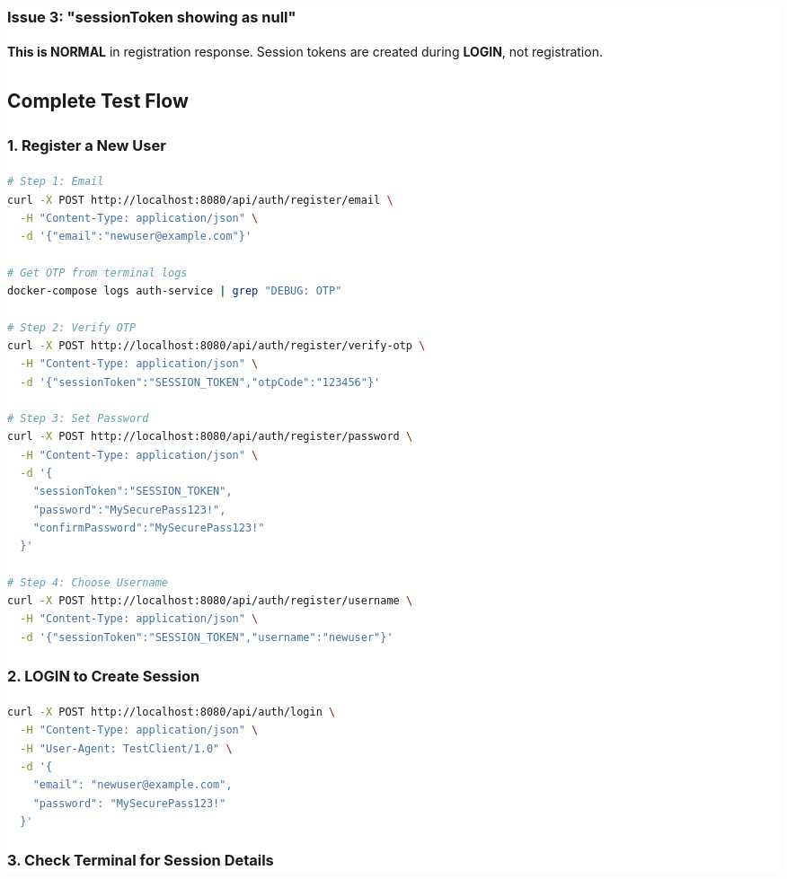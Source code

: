 ### Issue 3: "sessionToken showing as null"

**This is NORMAL** in registration response. Session tokens are created during **LOGIN**, not registration.

## Complete Test Flow

### 1. Register a New User

```bash
# Step 1: Email
curl -X POST http://localhost:8080/api/auth/register/email \
  -H "Content-Type: application/json" \
  -d '{"email":"newuser@example.com"}'

# Get OTP from terminal logs
docker-compose logs auth-service | grep "DEBUG: OTP"

# Step 2: Verify OTP
curl -X POST http://localhost:8080/api/auth/register/verify-otp \
  -H "Content-Type: application/json" \
  -d '{"sessionToken":"SESSION_TOKEN","otpCode":"123456"}'

# Step 3: Set Password
curl -X POST http://localhost:8080/api/auth/register/password \
  -H "Content-Type: application/json" \
  -d '{
    "sessionToken":"SESSION_TOKEN",
    "password":"MySecurePass123!",
    "confirmPassword":"MySecurePass123!"
  }'

# Step 4: Choose Username
curl -X POST http://localhost:8080/api/auth/register/username \
  -H "Content-Type: application/json" \
  -d '{"sessionToken":"SESSION_TOKEN","username":"newuser"}'
```

### 2. LOGIN to Create Session

```bash
curl -X POST http://localhost:8080/api/auth/login \
  -H "Content-Type: application/json" \
  -H "User-Agent: TestClient/1.0" \
  -d '{
    "email": "newuser@example.com",
    "password": "MySecurePass123!"
  }'
```

### 3. Check Terminal for Session Details
